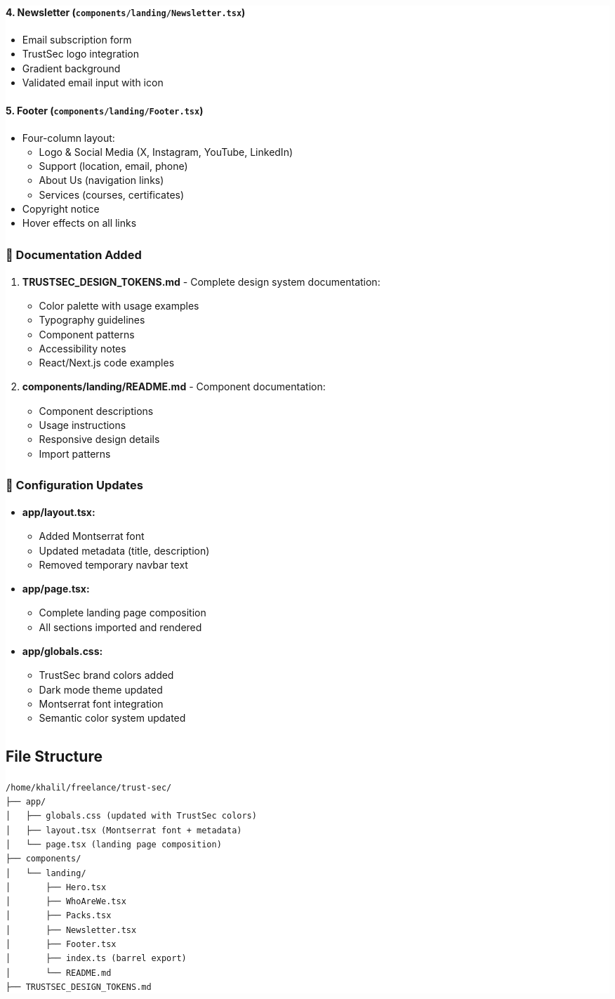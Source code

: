 #### 4. Newsletter (`components/landing/Newsletter.tsx`)
- Email subscription form
- TrustSec logo integration
- Gradient background
- Validated email input with icon

#### 5. Footer (`components/landing/Footer.tsx`)
- Four-column layout:
  - Logo & Social Media (X, Instagram, YouTube, LinkedIn)
  - Support (location, email, phone)
  - About Us (navigation links)
  - Services (courses, certificates)
- Copyright notice
- Hover effects on all links

### 📄 Documentation Added

1. **TRUSTSEC_DESIGN_TOKENS.md** - Complete design system documentation:
   - Color palette with usage examples
   - Typography guidelines
   - Component patterns
   - Accessibility notes
   - React/Next.js code examples

2. **components/landing/README.md** - Component documentation:
   - Component descriptions
   - Usage instructions
   - Responsive design details
   - Import patterns

### 🔧 Configuration Updates

- **app/layout.tsx:**
  - Added Montserrat font
  - Updated metadata (title, description)
  - Removed temporary navbar text

- **app/page.tsx:**
  - Complete landing page composition
  - All sections imported and rendered

- **app/globals.css:**
  - TrustSec brand colors added
  - Dark mode theme updated
  - Montserrat font integration
  - Semantic color system updated

## File Structure

```
/home/khalil/freelance/trust-sec/
├── app/
│   ├── globals.css (updated with TrustSec colors)
│   ├── layout.tsx (Montserrat font + metadata)
│   └── page.tsx (landing page composition)
├── components/
│   └── landing/
│       ├── Hero.tsx
│       ├── WhoAreWe.tsx
│       ├── Packs.tsx
│       ├── Newsletter.tsx
│       ├── Footer.tsx
│       ├── index.ts (barrel export)
│       └── README.md
├── TRUSTSEC_DESIGN_TOKENS.md
```